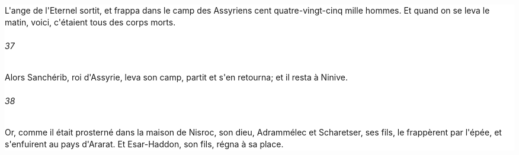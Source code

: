 L'ange de l'Eternel sortit, et frappa dans le camp des Assyriens cent quatre-vingt-cinq mille hommes. Et quand on se leva le matin, voici, c'étaient tous des corps morts.
###### 37
Alors Sanchérib, roi d'Assyrie, leva son camp, partit et s'en retourna; et il resta à Ninive.
###### 38
Or, comme il était prosterné dans la maison de Nisroc, son dieu, Adrammélec et Scharetser, ses fils, le frappèrent par l'épée, et s'enfuirent au pays d'Ararat. Et Esar-Haddon, son fils, régna à sa place.
